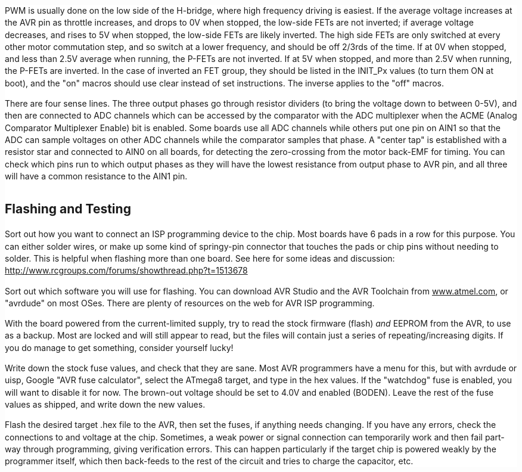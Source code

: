 PWM is usually done on the low side of the H-bridge, where high frequency
driving is easiest. If the average voltage increases at the AVR pin as
throttle increases, and drops to 0V when stopped, the low-side FETs are
not inverted; if average voltage decreases, and rises to 5V when stopped,
the low-side FETs are likely inverted. The high side FETs are only
switched at every other motor commutation step, and so switch at a lower
frequency, and should be off 2/3rds of the time. If at 0V when stopped,
and less than 2.5V average when running, the P-FETs are not inverted. If
at 5V when stopped, and more than 2.5V when running, the P-FETs are
inverted. In the case of inverted an FET group, they should be listed in
the INIT_Px values (to turn them ON at boot), and the "on" macros should
use clear instead of set instructions. The inverse applies to the "off"
macros.

There are four sense lines. The three output phases go through resistor
dividers (to bring the voltage down to between 0-5V), and then are
connected to ADC channels which can be accessed by the comparator with
the ADC multiplexer when the ACME (Analog Comparator Multiplexer Enable)
bit is enabled. Some boards use all ADC channels while others put one pin
on AIN1 so that the ADC can sample voltages on other ADC channels while
the comparator samples that phase. A "center tap" is established with a
resistor star and connected to AIN0 on all boards, for detecting the
zero-crossing from the motor back-EMF for timing. You can check which
pins run to which output phases as they will have the lowest resistance
from output phase to AVR pin, and all three will have a common resistance
to the AIN1 pin.

Flashing and Testing
--------------------
Sort out how you want to connect an ISP programming device to the chip.
Most boards have 6 pads in a row for this purpose. You can either solder
wires, or make up some kind of springy-pin connector that touches the
pads or chip pins without needing to solder. This is helpful when
flashing more than one board. See here for some ideas and discussion:
http://www.rcgroups.com/forums/showthread.php?t=1513678

Sort out which software you will use for flashing. You can download AVR
Studio and the AVR Toolchain from www.atmel.com, or "avrdude" on most
OSes. There are plenty of resources on the web for AVR ISP programming.

With the board powered from the current-limited supply, try to read
the stock firmware (flash) _and_ EEPROM from the AVR, to use as a backup.
Most are locked and will still appear to read, but the files will contain
just a series of repeating/increasing digits. If you do manage to get
something, consider yourself lucky!

Write down the stock fuse values, and check that they are sane. Most AVR
programmers have a menu for this, but with avrdude or uisp, Google "AVR
fuse calculator", select the ATmega8 target, and type in the hex values.
If the "watchdog" fuse is enabled, you will want to disable it for now.
The brown-out voltage should be set to 4.0V and enabled (BODEN). Leave
the rest of the fuse values as shipped, and write down the new values.

Flash the desired target .hex file to the AVR, then set the fuses, if
anything needs changing. If you have any errors, check the connections
to and voltage at the chip. Sometimes, a weak power or signal connection
can temporarily work and then fail part-way through programming, giving
verification errors. This can happen particularly if the target chip is
powered weakly by the programmer itself, which then back-feeds to the
rest of the circuit and tries to charge the capacitor, etc.
